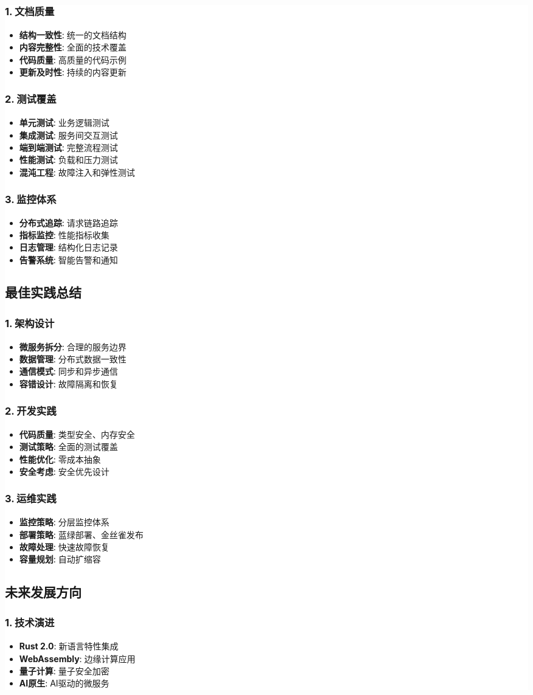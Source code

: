 ### 1. 文档质量

- **结构一致性**: 统一的文档结构
- **内容完整性**: 全面的技术覆盖
- **代码质量**: 高质量的代码示例
- **更新及时性**: 持续的内容更新

### 2. 测试覆盖

- **单元测试**: 业务逻辑测试
- **集成测试**: 服务间交互测试
- **端到端测试**: 完整流程测试
- **性能测试**: 负载和压力测试
- **混沌工程**: 故障注入和弹性测试

### 3. 监控体系

- **分布式追踪**: 请求链路追踪
- **指标监控**: 性能指标收集
- **日志管理**: 结构化日志记录
- **告警系统**: 智能告警和通知

## 最佳实践总结

### 1. 架构设计

- **微服务拆分**: 合理的服务边界
- **数据管理**: 分布式数据一致性
- **通信模式**: 同步和异步通信
- **容错设计**: 故障隔离和恢复

### 2. 开发实践

- **代码质量**: 类型安全、内存安全
- **测试策略**: 全面的测试覆盖
- **性能优化**: 零成本抽象
- **安全考虑**: 安全优先设计

### 3. 运维实践

- **监控策略**: 分层监控体系
- **部署策略**: 蓝绿部署、金丝雀发布
- **故障处理**: 快速故障恢复
- **容量规划**: 自动扩缩容

## 未来发展方向

### 1. 技术演进

- **Rust 2.0**: 新语言特性集成
- **WebAssembly**: 边缘计算应用
- **量子计算**: 量子安全加密
- **AI原生**: AI驱动的微服务
